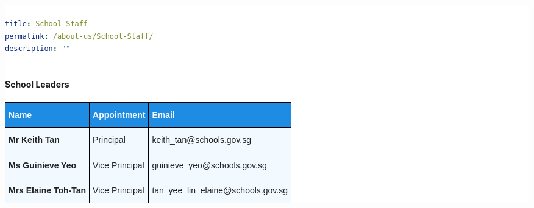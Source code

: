 ```yaml
---
title: School Staff
permalink: /about-us/School-Staff/
description: ""
---
```

#### School Leaders

<style type="text/css">
.tg  {border-collapse:collapse;border-spacing:0;}
.tg td{border-color:black;border-style:solid;border-width:1px;font-family:Arial, sans-serif;font-size:14px;
  overflow:hidden;padding:10px 5px;word-break:normal;}
.tg th{border-color:black;border-style:solid;border-width:1px;font-family:Arial, sans-serif;font-size:14px;
  font-weight:normal;overflow:hidden;padding:10px 5px;word-break:normal;}
.tg .tg-aaqb{background-color:#F2F9FF;color:#222;text-align:left;vertical-align:middle}
.tg .tg-8s0f{background-color:#1F8CE4;color:#F2F9FF;font-weight:bold;text-align:left;vertical-align:middle}
.tg .tg-muqq{background-color:#F2F9FF;color:#222;font-weight:bold;text-align:left;vertical-align:top}
</style>
<table class="tg">
<thead>
  <tr>
    <th class="tg-8s0f"><span style="color:#F2F9FF;background-color:#1F8CE4">Name</span></th>
    <th class="tg-8s0f"><span style="color:#F2F9FF;background-color:#1F8CE4">Appointment</span></th>
		<th class="tg-8s0f"><span style="color:#F2F9FF;background-color:#1F8CE4">Email</span></th>
  </tr>
</thead>
<tbody>
  <tr>
    <td class="tg-muqq">Mr Keith Tan</td>
    <td class="tg-aaqb"><span style="color:#222;background-color:#F2F9FF">Principal </span></td>
		 <td class="tg-aaqb"><span style="color:#222;background-color:#F2F9FF">keith_tan@schools.gov.sg </span></td>
		
  </tr>
  <tr>
    <td class="tg-muqq">Ms Guinieve Yeo<br></td>
    <td class="tg-aaqb"><span style="color:#222;background-color:#F2F9FF">Vice Principal</span></td>
		 <td class="tg-aaqb"><span style="color:#222;background-color:#F2F9FF">guinieve_yeo@schools.gov.sg </span></td>
  </tr>
  <tr>
    <td class="tg-muqq">Mrs Elaine Toh-Tan<br></td>
    <td class="tg-aaqb"><span style="color:#222;background-color:#F2F9FF">Vice Principal </span></td>
		 <td class="tg-aaqb"><span style="color:#222;background-color:#F2F9FF">tan_yee_lin_elaine@schools.gov.sg </span></td>
  </tr>
</tbody>
</table>
